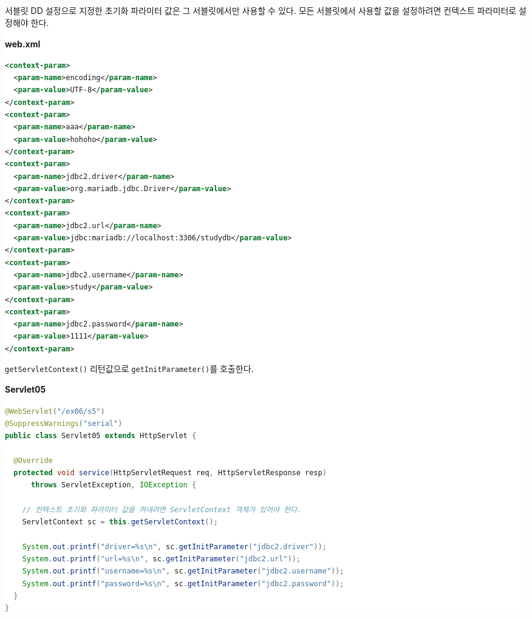 서블릿 DD 설정으로 지정한 초기화 파라미터 값은 그 서블릿에서만 사용할 수 있다. 모든 서블릿에서 사용할 값을 설정하려면 컨텍스트 파라미터로 설정해야 한다. 

**web.xml**

```xml
<context-param>
  <param-name>encoding</param-name>
  <param-value>UTF-8</param-value>
</context-param>
<context-param>
  <param-name>aaa</param-name>
  <param-value>hohoho</param-value>
</context-param>
<context-param>
  <param-name>jdbc2.driver</param-name>
  <param-value>org.mariadb.jdbc.Driver</param-value>
</context-param>
<context-param>
  <param-name>jdbc2.url</param-name>
  <param-value>jdbc:mariadb://localhost:3306/studydb</param-value>
</context-param>
<context-param>
  <param-name>jdbc2.username</param-name>
  <param-value>study</param-value>
</context-param>
<context-param>
  <param-name>jdbc2.password</param-name>
  <param-value>1111</param-value>
</context-param>
```

`getServletContext()` 리턴값으로 `getInitParameter()`를 호출한다.

**Servlet05**

```java
@WebServlet("/ex06/s5")
@SuppressWarnings("serial")
public class Servlet05 extends HttpServlet {

  @Override
  protected void service(HttpServletRequest req, HttpServletResponse resp)
      throws ServletException, IOException {

    // 컨텍스트 초기화 파라미터 값을 꺼내려면 ServletContext 객체가 있어야 한다.
    ServletContext sc = this.getServletContext();

    System.out.printf("driver=%s\n", sc.getInitParameter("jdbc2.driver"));
    System.out.printf("url=%s\n", sc.getInitParameter("jdbc2.url"));
    System.out.printf("username=%s\n", sc.getInitParameter("jdbc2.username"));
    System.out.printf("password=%s\n", sc.getInitParameter("jdbc2.password"));
  }
}

```
